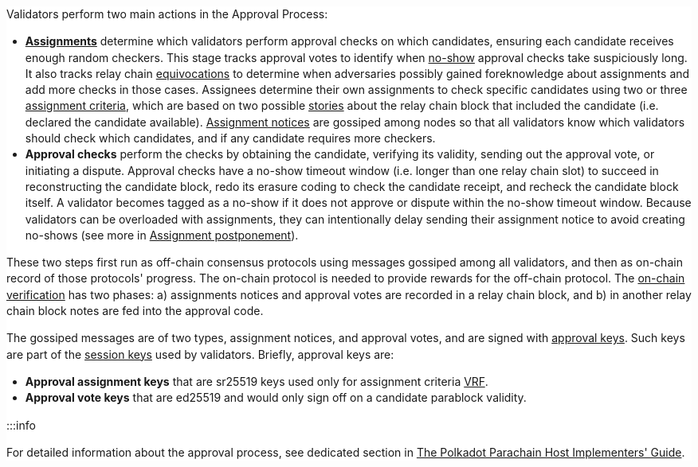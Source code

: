 Validators perform two main actions in the Approval Process:

- **[Assignments](https://paritytech.github.io/polkadot/book/protocol-approval.html#assignments)**
  determine which validators perform approval checks on which candidates, ensuring each candidate
  receives enough random checkers. This stage tracks approval votes to identify when
  [no-show](https://paritytech.github.io/polkadot/book/protocol-approval.html#no-shows) approval
  checks take suspiciously long. It also tracks relay chain
  [equivocations](../maintain/maintain-guides-best-practices-to-avoid-slashes.md/#equivocation) to
  determine when adversaries possibly gained foreknowledge about assignments and add more checks in
  those cases. Assignees determine their own assignments to check specific candidates using two or
  three
  [assignment criteria](https://paritytech.github.io/polkadot/book/protocol-approval.html#assignment-criteria),
  which are based on two possible
  [stories](https://paritytech.github.io/polkadot/book/protocol-approval.html#stories) about the
  relay chain block that included the candidate (i.e. declared the candidate available).
  [Assignment notices](https://paritytech.github.io/polkadot/book/protocol-approval.html#announcements--notices)
  are gossiped among nodes so that all validators know which validators should check which
  candidates, and if any candidate requires more checkers.
- **Approval checks** perform the checks by obtaining the candidate, verifying its validity, sending
  out the approval vote, or initiating a dispute. Approval checks have a no-show timeout window
  (i.e. longer than one relay chain slot) to succeed in reconstructing the candidate block, redo its
  erasure coding to check the candidate receipt, and recheck the candidate block itself. A validator
  becomes tagged as a no-show if it does not approve or dispute within the no-show timeout window.
  Because validators can be overloaded with assignments, they can intentionally delay sending their
  assignment notice to avoid creating no-shows (see more in
  [Assignment postponement](https://paritytech.github.io/polkadot/book/protocol-approval.html#assignment-postponement)).

These two steps first run as off-chain consensus protocols using messages gossiped among all
validators, and then as on-chain record of those protocols' progress. The on-chain protocol is
needed to provide rewards for the off-chain protocol. The
[on-chain verification](https://paritytech.github.io/polkadot/book/protocol-approval.html#on-chain-verification)
has two phases: a) assignments notices and approval votes are recorded in a relay chain block, and
b) in another relay chain block notes are fed into the approval code.

The gossiped messages are of two types, assignment notices, and approval votes, and are signed with
[approval keys](https://paritytech.github.io/polkadot/book/protocol-approval.html#approval-keys).
Such keys are part of the [session keys](./learn-cryptography.md/#session-keys) used by validators.
Briefly, approval keys are:

- **Approval assignment keys** that are sr25519 keys used only for assignment criteria
  [VRF](./learn-cryptography.md#vrf).
- **Approval vote keys** that are ed25519 and would only sign off on a candidate parablock validity.

:::info

For detailed information about the approval process, see dedicated section in
[The Polkadot Parachain Host Implementers' Guide](https://paritytech.github.io/polkadot/book/protocol-approval.html).
